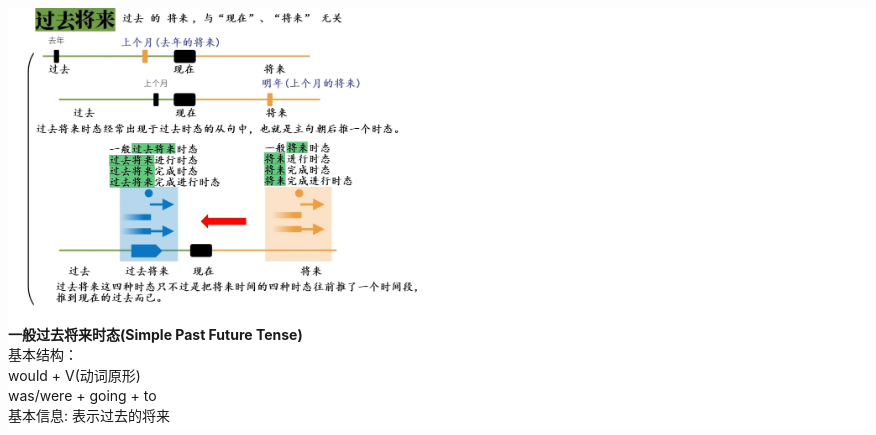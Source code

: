 <img src="/subject/english/image/past-future.jpg" alt="过去将来时" style="width: 50%; height: auto;">

**一般过去将来时态(Simple Past Future Tense)**  
基本结构：  
would + V(动词原形)  
was/were + going + to  
基本信息: 表示过去的将来